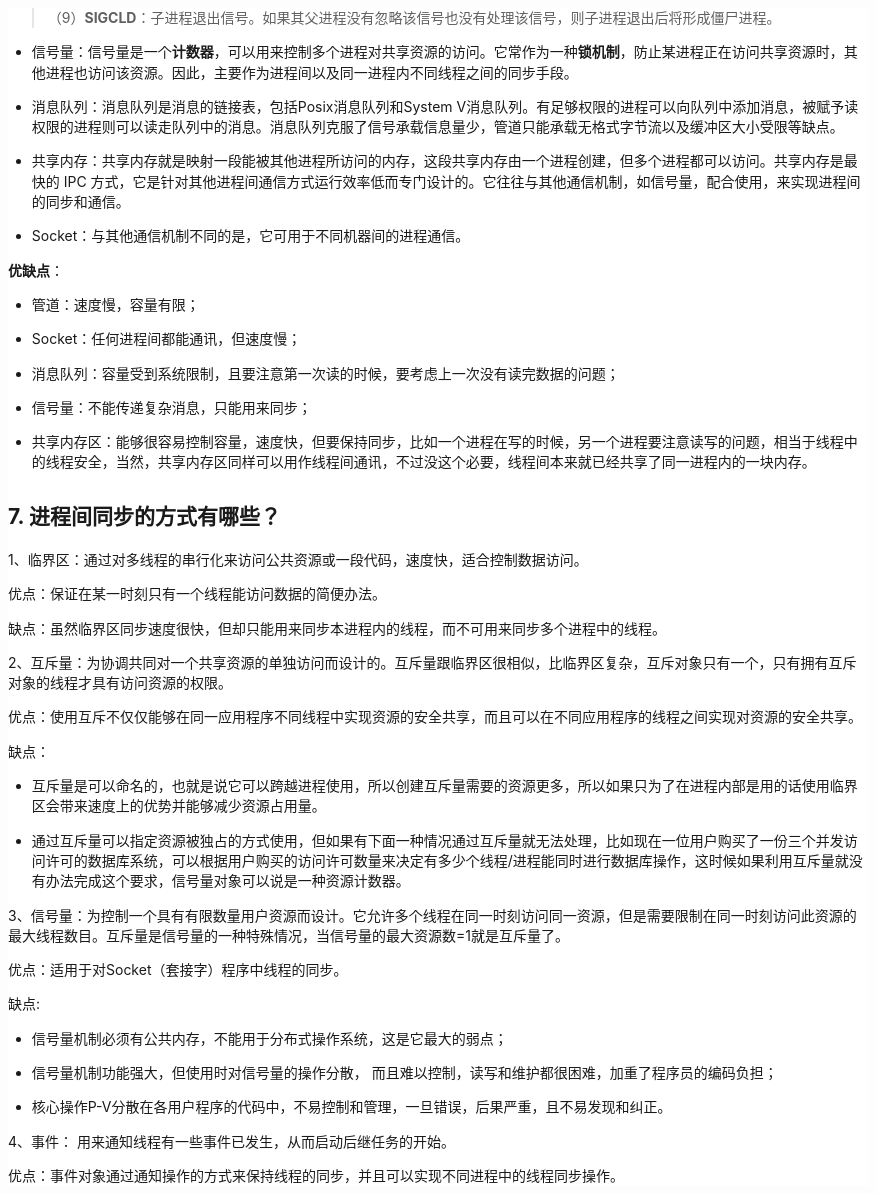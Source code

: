   >
  >  （9）**SIGCLD**：子进程退出信号。如果其父进程没有忽略该信号也没有处理该信号，则子进程退出后将形成僵尸进程。

- 信号量：信号量是一个**计数器**，可以用来控制多个进程对共享资源的访问。它常作为一种**锁机制**，防止某进程正在访问共享资源时，其他进程也访问该资源。因此，主要作为进程间以及同一进程内不同线程之间的同步手段。

- 消息队列：消息队列是消息的链接表，包括Posix消息队列和System V消息队列。有足够权限的进程可以向队列中添加消息，被赋予读权限的进程则可以读走队列中的消息。消息队列克服了信号承载信息量少，管道只能承载无格式字节流以及缓冲区大小受限等缺点。

- 共享内存：共享内存就是映射一段能被其他进程所访问的内存，这段共享内存由一个进程创建，但多个进程都可以访问。共享内存是最快的 IPC 方式，它是针对其他进程间通信方式运行效率低而专门设计的。它往往与其他通信机制，如信号量，配合使用，来实现进程间的同步和通信。

- Socket：与其他通信机制不同的是，它可用于不同机器间的进程通信。

**优缺点**：

* 管道：速度慢，容量有限；

* Socket：任何进程间都能通讯，但速度慢；

* 消息队列：容量受到系统限制，且要注意第一次读的时候，要考虑上一次没有读完数据的问题；

* 信号量：不能传递复杂消息，只能用来同步；

* 共享内存区：能够很容易控制容量，速度快，但要保持同步，比如一个进程在写的时候，另一个进程要注意读写的问题，相当于线程中的线程安全，当然，共享内存区同样可以用作线程间通讯，不过没这个必要，线程间本来就已经共享了同一进程内的一块内存。

## 7. 进程间同步的方式有哪些？

1、临界区：通过对多线程的串行化来访问公共资源或一段代码，速度快，适合控制数据访问。

优点：保证在某一时刻只有一个线程能访问数据的简便办法。

缺点：虽然临界区同步速度很快，但却只能用来同步本进程内的线程，而不可用来同步多个进程中的线程。

2、互斥量：为协调共同对一个共享资源的单独访问而设计的。互斥量跟临界区很相似，比临界区复杂，互斥对象只有一个，只有拥有互斥对象的线程才具有访问资源的权限。

优点：使用互斥不仅仅能够在同一应用程序不同线程中实现资源的安全共享，而且可以在不同应用程序的线程之间实现对资源的安全共享。

缺点：

* 互斥量是可以命名的，也就是说它可以跨越进程使用，所以创建互斥量需要的资源更多，所以如果只为了在进程内部是用的话使用临界区会带来速度上的优势并能够减少资源占用量。

* 通过互斥量可以指定资源被独占的方式使用，但如果有下面一种情况通过互斥量就无法处理，比如现在一位用户购买了一份三个并发访问许可的数据库系统，可以根据用户购买的访问许可数量来决定有多少个线程/进程能同时进行数据库操作，这时候如果利用互斥量就没有办法完成这个要求，信号量对象可以说是一种资源计数器。

3、信号量：为控制一个具有有限数量用户资源而设计。它允许多个线程在同一时刻访问同一资源，但是需要限制在同一时刻访问此资源的最大线程数目。互斥量是信号量的一种特殊情况，当信号量的最大资源数=1就是互斥量了。

优点：适用于对Socket（套接字）程序中线程的同步。

缺点:

* 信号量机制必须有公共内存，不能用于分布式操作系统，这是它最大的弱点；

* 信号量机制功能强大，但使用时对信号量的操作分散， 而且难以控制，读写和维护都很困难，加重了程序员的编码负担；

* 核心操作P-V分散在各用户程序的代码中，不易控制和管理，一旦错误，后果严重，且不易发现和纠正。

4、事件： 用来通知线程有一些事件已发生，从而启动后继任务的开始。

优点：事件对象通过通知操作的方式来保持线程的同步，并且可以实现不同进程中的线程同步操作。

